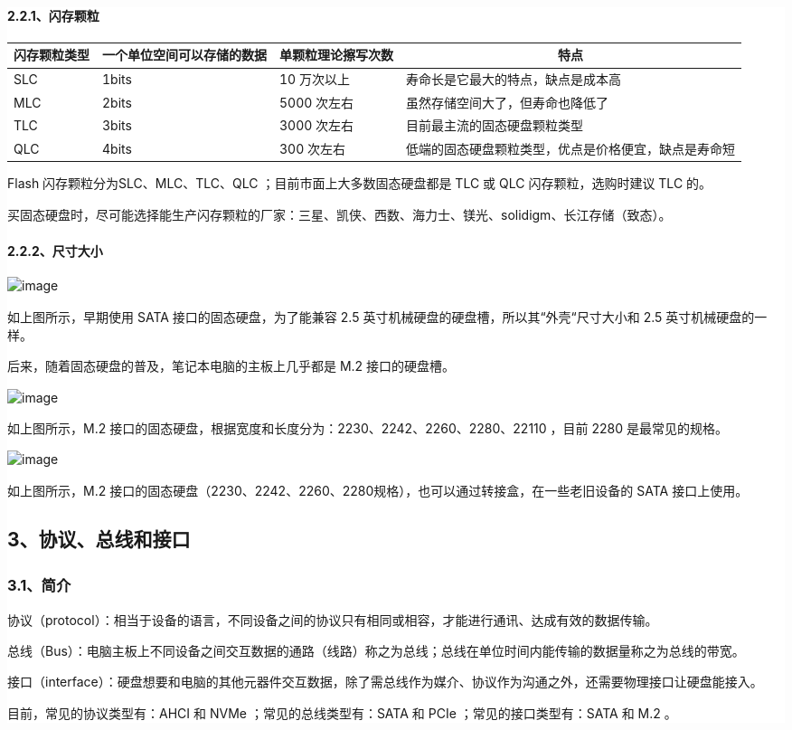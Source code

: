 #### 2\.2\.1、闪存颗粒




| 闪存颗粒类型 | 一个单位空间可以存储的数据 | 单颗粒理论擦写次数 | 特点 |
| --- | --- | --- | --- |
| SLC | 1bits | 10 万次以上 | 寿命长是它最大的特点，缺点是成本高 |
| MLC | 2bits | 5000 次左右 | 虽然存储空间大了，但寿命也降低了 |
| TLC | 3bits | 3000 次左右 | 目前最主流的固态硬盘颗粒类型 |
| QLC | 4bits | 300 次左右 | 低端的固态硬盘颗粒类型，优点是价格便宜，缺点是寿命短 |


Flash 闪存颗粒分为SLC、MLC、TLC、QLC ；目前市面上大多数固态硬盘都是 TLC 或 QLC 闪存颗粒，选购时建议 TLC 的。


买固态硬盘时，尽可能选择能生产闪存颗粒的厂家：三星、凯侠、西数、海力士、镁光、solidigm、长江存储（致态）。


#### 2\.2\.2、尺寸大小


![image](https://img2024.cnblogs.com/blog/2052479/202411/2052479-20241130175938155-1311101351.png)


如上图所示，早期使用 SATA 接口的固态硬盘，为了能兼容 2\.5 英寸机械硬盘的硬盘槽，所以其“外壳“尺寸大小和 2\.5 英寸机械硬盘的一样。


后来，随着固态硬盘的普及，笔记本电脑的主板上几乎都是 M.2 接口的硬盘槽。


![image](https://img2024.cnblogs.com/blog/2052479/202411/2052479-20241113175250039-1847673101.png)


如上图所示，M.2 接口的固态硬盘，根据宽度和长度分为：2230、2242、2260、2280、22110 ，目前 2280 是最常见的规格。


![image](https://img2024.cnblogs.com/blog/2052479/202411/2052479-20241130175143240-1904608561.png)


如上图所示，M.2 接口的固态硬盘（2230、2242、2260、2280规格），也可以通过转接盒，在一些老旧设备的 SATA 接口上使用。


## 3、协议、总线和接口


### 3\.1、简介


协议（protocol）：相当于设备的语言，不同设备之间的协议只有相同或相容，才能进行通讯、达成有效的数据传输。


总线（Bus）：电脑主板上不同设备之间交互数据的通路（线路）称之为总线；总线在单位时间内能传输的数据量称之为总线的带宽。


接口（interface）：硬盘想要和电脑的其他元器件交互数据，除了需总线作为媒介、协议作为沟通之外，还需要物理接口让硬盘能接入。


目前，常见的协议类型有：AHCI 和 NVMe ；常见的总线类型有：SATA 和 PCIe ；常见的接口类型有：SATA 和 M.2 。

